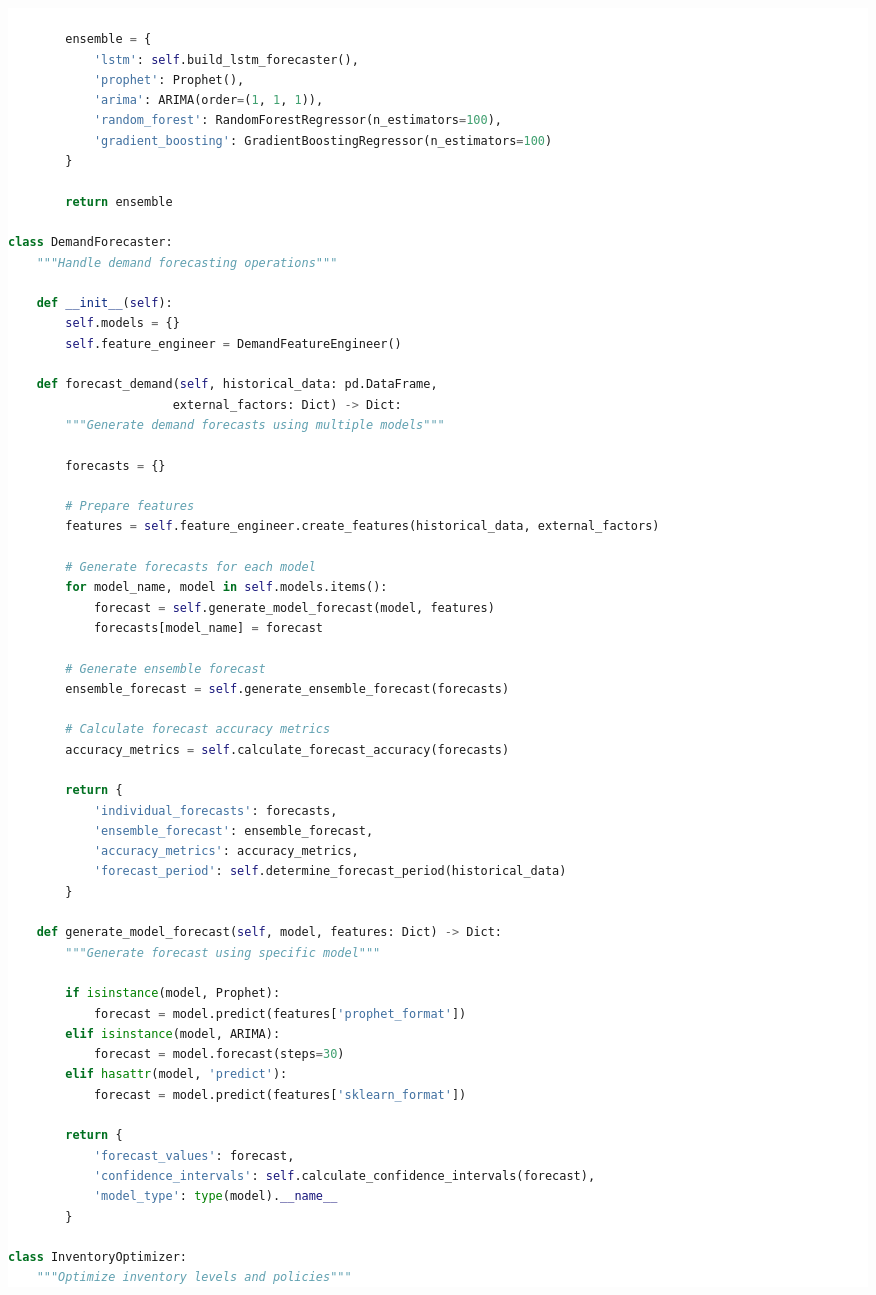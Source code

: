 ```python

        ensemble = {
            'lstm': self.build_lstm_forecaster(),
            'prophet': Prophet(),
            'arima': ARIMA(order=(1, 1, 1)),
            'random_forest': RandomForestRegressor(n_estimators=100),
            'gradient_boosting': GradientBoostingRegressor(n_estimators=100)
        }

        return ensemble

class DemandForecaster:
    """Handle demand forecasting operations"""

    def __init__(self):
        self.models = {}
        self.feature_engineer = DemandFeatureEngineer()

    def forecast_demand(self, historical_data: pd.DataFrame,
                       external_factors: Dict) -> Dict:
        """Generate demand forecasts using multiple models"""

        forecasts = {}

        # Prepare features
        features = self.feature_engineer.create_features(historical_data, external_factors)

        # Generate forecasts for each model
        for model_name, model in self.models.items():
            forecast = self.generate_model_forecast(model, features)
            forecasts[model_name] = forecast

        # Generate ensemble forecast
        ensemble_forecast = self.generate_ensemble_forecast(forecasts)

        # Calculate forecast accuracy metrics
        accuracy_metrics = self.calculate_forecast_accuracy(forecasts)

        return {
            'individual_forecasts': forecasts,
            'ensemble_forecast': ensemble_forecast,
            'accuracy_metrics': accuracy_metrics,
            'forecast_period': self.determine_forecast_period(historical_data)
        }

    def generate_model_forecast(self, model, features: Dict) -> Dict:
        """Generate forecast using specific model"""

        if isinstance(model, Prophet):
            forecast = model.predict(features['prophet_format'])
        elif isinstance(model, ARIMA):
            forecast = model.forecast(steps=30)
        elif hasattr(model, 'predict'):
            forecast = model.predict(features['sklearn_format'])

        return {
            'forecast_values': forecast,
            'confidence_intervals': self.calculate_confidence_intervals(forecast),
            'model_type': type(model).__name__
        }

class InventoryOptimizer:
    """Optimize inventory levels and policies"""
```